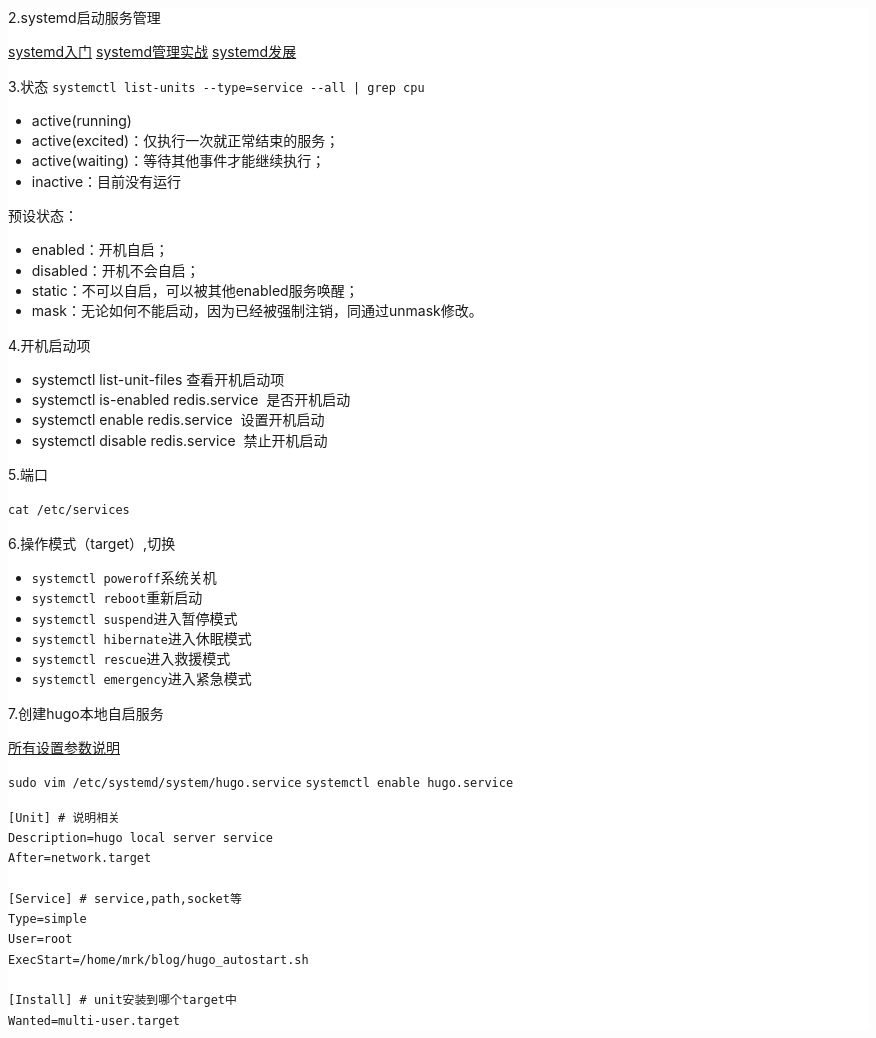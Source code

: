 2.systemd启动服务管理

[systemd入门](http://www.ruanyifeng.com/blog/2016/03/systemd-tutorial-commands.html)
[systemd管理实战](http://www.ruanyifeng.com/blog/2016/03/systemd-tutorial-part-two.html)
[systemd发展](https://coolshell.cn/articles/17998.html)

3.状态
`systemctl list-units --type=service --all | grep cpu`

+ active(running)
+ active(excited)：仅执行一次就正常结束的服务；
+ active(waiting)：等待其他事件才能继续执行；
+ inactive：目前没有运行

预设状态：

+ enabled：开机自启；
+ disabled：开机不会自启；
+ static：不可以自启，可以被其他enabled服务唤醒；
+ mask：无论如何不能启动，因为已经被强制注销，同通过unmask修改。

4.开机启动项

+ systemctl list-unit-files 查看开机启动项
+ systemctl is-enabled redis.service  是否开机启动
+ systemctl enable redis.service  设置开机启动
+ systemctl disable redis.service  禁止开机启动

5.端口

`cat /etc/services`

6.操作模式（target）,切换

+ `systemctl poweroff`系统关机
+ `systemctl reboot`重新启动
+ `systemctl suspend`进入暂停模式
+ `systemctl hibernate`进入休眠模式
+ `systemctl rescue`进入救援模式
+ `systemctl emergency`进入紧急模式

7.创建hugo本地自启服务

[所有设置参数说明](https://wizardforcel.gitbooks.io/vbird-linux-basic-4e/content/150.html)

`sudo vim /etc/systemd/system/hugo.service`
`systemctl enable hugo.service`

```shell
[Unit] # 说明相关
Description=hugo local server service
After=network.target

[Service] # service,path,socket等
Type=simple
User=root
ExecStart=/home/mrk/blog/hugo_autostart.sh

[Install] # unit安装到哪个target中
Wanted=multi-user.target
```